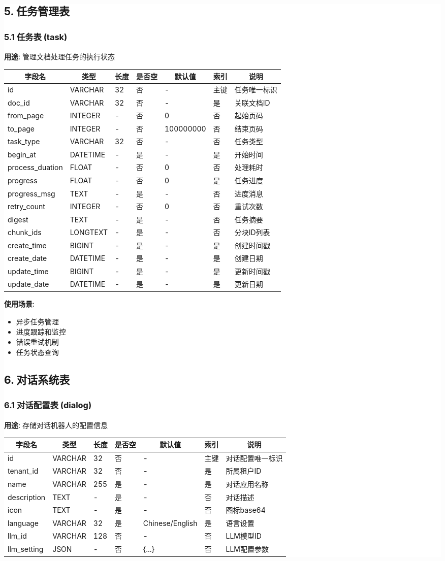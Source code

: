 ## 5. 任务管理表

### 5.1 任务表 (task)
**用途**: 管理文档处理任务的执行状态

| 字段名 | 类型 | 长度 | 是否空 | 默认值 | 索引 | 说明 |
|--------|------|------|--------|--------|------|------|
| id | VARCHAR | 32 | 否 | - | 主键 | 任务唯一标识 |
| doc_id | VARCHAR | 32 | 否 | - | 是 | 关联文档ID |
| from_page | INTEGER | - | 否 | 0 | 否 | 起始页码 |
| to_page | INTEGER | - | 否 | 100000000 | 否 | 结束页码 |
| task_type | VARCHAR | 32 | 否 | - | 否 | 任务类型 |
| begin_at | DATETIME | - | 是 | - | 是 | 开始时间 |
| process_duation | FLOAT | - | 否 | 0 | 否 | 处理耗时 |
| progress | FLOAT | - | 否 | 0 | 是 | 任务进度 |
| progress_msg | TEXT | - | 是 | - | 否 | 进度消息 |
| retry_count | INTEGER | - | 否 | 0 | 否 | 重试次数 |
| digest | TEXT | - | 是 | - | 否 | 任务摘要 |
| chunk_ids | LONGTEXT | - | 是 | - | 否 | 分块ID列表 |
| create_time | BIGINT | - | 是 | - | 是 | 创建时间戳 |
| create_date | DATETIME | - | 是 | - | 是 | 创建日期 |
| update_time | BIGINT | - | 是 | - | 是 | 更新时间戳 |
| update_date | DATETIME | - | 是 | - | 是 | 更新日期 |

**使用场景**:
- 异步任务管理
- 进度跟踪和监控
- 错误重试机制
- 任务状态查询

## 6. 对话系统表

### 6.1 对话配置表 (dialog)
**用途**: 存储对话机器人的配置信息

| 字段名 | 类型 | 长度 | 是否空 | 默认值 | 索引 | 说明 |
|--------|------|------|--------|--------|------|------|
| id | VARCHAR | 32 | 否 | - | 主键 | 对话配置唯一标识 |
| tenant_id | VARCHAR | 32 | 否 | - | 是 | 所属租户ID |
| name | VARCHAR | 255 | 是 | - | 是 | 对话应用名称 |
| description | TEXT | - | 是 | - | 否 | 对话描述 |
| icon | TEXT | - | 是 | - | 否 | 图标base64 |
| language | VARCHAR | 32 | 是 | Chinese/English | 是 | 语言设置 |
| llm_id | VARCHAR | 128 | 否 | - | 否 | LLM模型ID |
| llm_setting | JSON | - | 否 | {...} | 否 | LLM配置参数 |